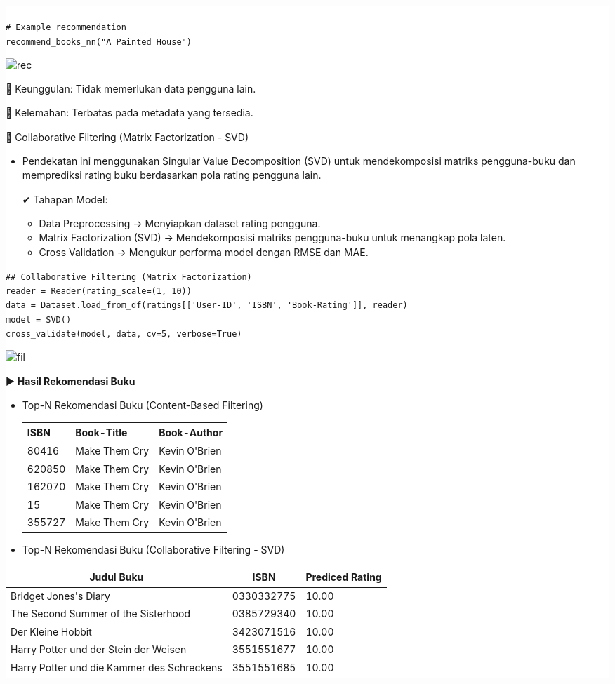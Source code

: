 ```

# Example recommendation
recommend_books_nn("A Painted House")
```
![rec](https://github.com/user-attachments/assets/6bf7da17-8858-4861-ab50-518311c88ae9)

🔹 Keunggulan: Tidak memerlukan data pengguna lain.

🔹 Kelemahan: Terbatas pada metadata yang tersedia.

🔎 Collaborative Filtering (Matrix Factorization - SVD)

- Pendekatan ini menggunakan Singular Value Decomposition (SVD) untuk mendekomposisi matriks pengguna-buku dan memprediksi rating buku berdasarkan pola rating pengguna lain.

  ✔ Tahapan Model:
  * Data Preprocessing → Menyiapkan dataset rating pengguna.
  * Matrix Factorization (SVD) → Mendekomposisi matriks pengguna-buku untuk menangkap pola laten.
  * Cross Validation → Mengukur performa model dengan RMSE dan MAE.
    
```
## Collaborative Filtering (Matrix Factorization)
reader = Reader(rating_scale=(1, 10))
data = Dataset.load_from_df(ratings[['User-ID', 'ISBN', 'Book-Rating']], reader)
model = SVD()
cross_validate(model, data, cv=5, verbose=True)
```
![fil](https://github.com/user-attachments/assets/587f245e-03d5-4018-8700-f50a933b7c27)

 ▶ **Hasil Rekomendasi Buku**
 - Top-N Rekomendasi Buku (Content-Based Filtering)
   
    | ISBN | Book-Title |	Book-Author |
    | ---- | ---------- | ----------- |
    | 80416 | Make Them Cry	| Kevin O'Brien |
    | 620850 | Make Them Cry | Kevin O'Brien |
    | 162070	| Make Them Cry	| Kevin O'Brien |
    | 15	| Make Them Cry	| Kevin O'Brien |
    | 355727	| Make Them Cry	| Kevin O'Brien |
   
  - Top-N Rekomendasi Buku (Collaborative Filtering - SVD)
  
  | Judul Buku | ISBN | Prediced Rating |
  | ------ | ----- | ------ |
  | Bridget Jones's Diary | 0330332775 | 10.00 |
  | The Second Summer of the Sisterhood | 0385729340 | 10.00 |
  | Der Kleine Hobbit | 3423071516 | 10.00 |
  | Harry Potter und der Stein der Weisen | 3551551677 | 10.00 |
  | Harry Potter und die Kammer des Schreckens | 3551551685 | 10.00 |
